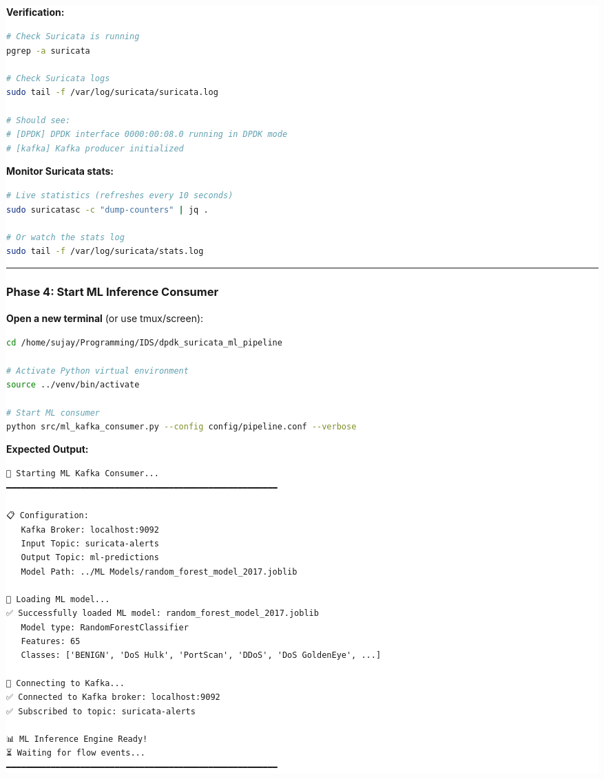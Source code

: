 **Verification:**
```bash
# Check Suricata is running
pgrep -a suricata

# Check Suricata logs
sudo tail -f /var/log/suricata/suricata.log

# Should see:
# [DPDK] DPDK interface 0000:00:08.0 running in DPDK mode
# [kafka] Kafka producer initialized
```

**Monitor Suricata stats:**
```bash
# Live statistics (refreshes every 10 seconds)
sudo suricatasc -c "dump-counters" | jq .

# Or watch the stats log
sudo tail -f /var/log/suricata/stats.log
```

---

### Phase 4: Start ML Inference Consumer

**Open a new terminal** (or use tmux/screen):

```bash
cd /home/sujay/Programming/IDS/dpdk_suricata_ml_pipeline

# Activate Python virtual environment
source ../venv/bin/activate

# Start ML consumer
python src/ml_kafka_consumer.py --config config/pipeline.conf --verbose
```

**Expected Output:**
```
🚀 Starting ML Kafka Consumer...
━━━━━━━━━━━━━━━━━━━━━━━━━━━━━━━━━━━━━━━━━━━━━━━━━━━━━━━

📋 Configuration:
   Kafka Broker: localhost:9092
   Input Topic: suricata-alerts
   Output Topic: ml-predictions
   Model Path: ../ML Models/random_forest_model_2017.joblib

🔄 Loading ML model...
✅ Successfully loaded ML model: random_forest_model_2017.joblib
   Model type: RandomForestClassifier
   Features: 65
   Classes: ['BENIGN', 'DoS Hulk', 'PortScan', 'DDoS', 'DoS GoldenEye', ...]

🔌 Connecting to Kafka...
✅ Connected to Kafka broker: localhost:9092
✅ Subscribed to topic: suricata-alerts

📊 ML Inference Engine Ready!
⏳ Waiting for flow events...
━━━━━━━━━━━━━━━━━━━━━━━━━━━━━━━━━━━━━━━━━━━━━━━━━━━━━━━
```
